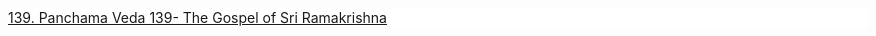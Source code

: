 [139. Panchama Veda 139- The Gospel of Sri Ramakrishna](https://www.youtube.com/watch?v=xd78EaRPGd8)
